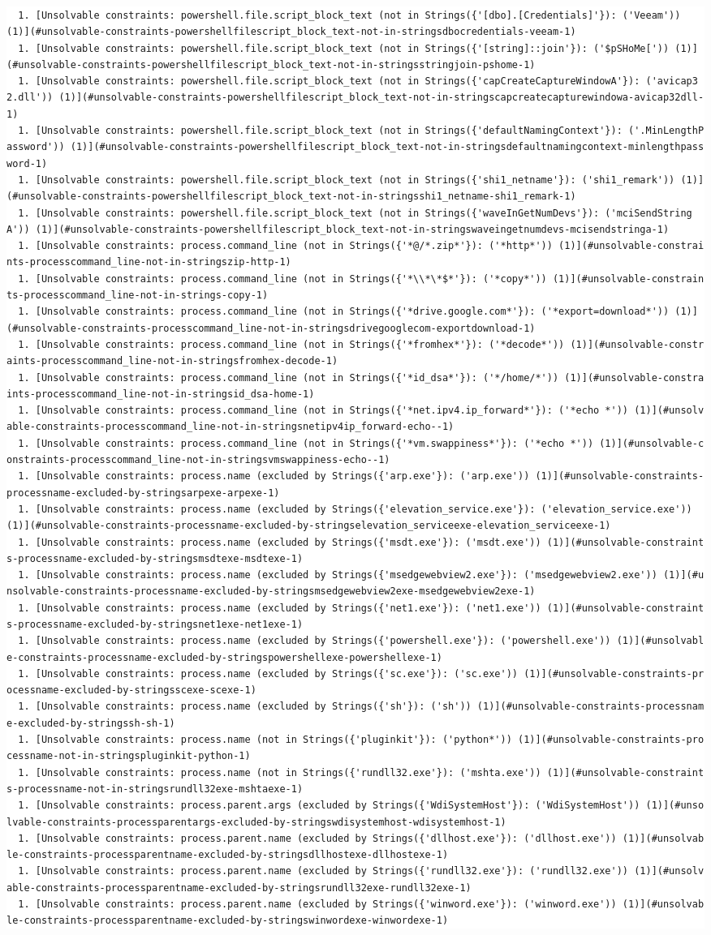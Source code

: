       1. [Unsolvable constraints: powershell.file.script_block_text (not in Strings({'[dbo].[Credentials]'}): ('Veeam')) (1)](#unsolvable-constraints-powershellfilescript_block_text-not-in-stringsdbocredentials-veeam-1)
      1. [Unsolvable constraints: powershell.file.script_block_text (not in Strings({'[string]::join'}): ('$pSHoMe[')) (1)](#unsolvable-constraints-powershellfilescript_block_text-not-in-stringsstringjoin-pshome-1)
      1. [Unsolvable constraints: powershell.file.script_block_text (not in Strings({'capCreateCaptureWindowA'}): ('avicap32.dll')) (1)](#unsolvable-constraints-powershellfilescript_block_text-not-in-stringscapcreatecapturewindowa-avicap32dll-1)
      1. [Unsolvable constraints: powershell.file.script_block_text (not in Strings({'defaultNamingContext'}): ('.MinLengthPassword')) (1)](#unsolvable-constraints-powershellfilescript_block_text-not-in-stringsdefaultnamingcontext-minlengthpassword-1)
      1. [Unsolvable constraints: powershell.file.script_block_text (not in Strings({'shi1_netname'}): ('shi1_remark')) (1)](#unsolvable-constraints-powershellfilescript_block_text-not-in-stringsshi1_netname-shi1_remark-1)
      1. [Unsolvable constraints: powershell.file.script_block_text (not in Strings({'waveInGetNumDevs'}): ('mciSendStringA')) (1)](#unsolvable-constraints-powershellfilescript_block_text-not-in-stringswaveingetnumdevs-mcisendstringa-1)
      1. [Unsolvable constraints: process.command_line (not in Strings({'*@/*.zip*'}): ('*http*')) (1)](#unsolvable-constraints-processcommand_line-not-in-stringszip-http-1)
      1. [Unsolvable constraints: process.command_line (not in Strings({'*\\*\*$*'}): ('*copy*')) (1)](#unsolvable-constraints-processcommand_line-not-in-strings-copy-1)
      1. [Unsolvable constraints: process.command_line (not in Strings({'*drive.google.com*'}): ('*export=download*')) (1)](#unsolvable-constraints-processcommand_line-not-in-stringsdrivegooglecom-exportdownload-1)
      1. [Unsolvable constraints: process.command_line (not in Strings({'*fromhex*'}): ('*decode*')) (1)](#unsolvable-constraints-processcommand_line-not-in-stringsfromhex-decode-1)
      1. [Unsolvable constraints: process.command_line (not in Strings({'*id_dsa*'}): ('*/home/*')) (1)](#unsolvable-constraints-processcommand_line-not-in-stringsid_dsa-home-1)
      1. [Unsolvable constraints: process.command_line (not in Strings({'*net.ipv4.ip_forward*'}): ('*echo *')) (1)](#unsolvable-constraints-processcommand_line-not-in-stringsnetipv4ip_forward-echo--1)
      1. [Unsolvable constraints: process.command_line (not in Strings({'*vm.swappiness*'}): ('*echo *')) (1)](#unsolvable-constraints-processcommand_line-not-in-stringsvmswappiness-echo--1)
      1. [Unsolvable constraints: process.name (excluded by Strings({'arp.exe'}): ('arp.exe')) (1)](#unsolvable-constraints-processname-excluded-by-stringsarpexe-arpexe-1)
      1. [Unsolvable constraints: process.name (excluded by Strings({'elevation_service.exe'}): ('elevation_service.exe')) (1)](#unsolvable-constraints-processname-excluded-by-stringselevation_serviceexe-elevation_serviceexe-1)
      1. [Unsolvable constraints: process.name (excluded by Strings({'msdt.exe'}): ('msdt.exe')) (1)](#unsolvable-constraints-processname-excluded-by-stringsmsdtexe-msdtexe-1)
      1. [Unsolvable constraints: process.name (excluded by Strings({'msedgewebview2.exe'}): ('msedgewebview2.exe')) (1)](#unsolvable-constraints-processname-excluded-by-stringsmsedgewebview2exe-msedgewebview2exe-1)
      1. [Unsolvable constraints: process.name (excluded by Strings({'net1.exe'}): ('net1.exe')) (1)](#unsolvable-constraints-processname-excluded-by-stringsnet1exe-net1exe-1)
      1. [Unsolvable constraints: process.name (excluded by Strings({'powershell.exe'}): ('powershell.exe')) (1)](#unsolvable-constraints-processname-excluded-by-stringspowershellexe-powershellexe-1)
      1. [Unsolvable constraints: process.name (excluded by Strings({'sc.exe'}): ('sc.exe')) (1)](#unsolvable-constraints-processname-excluded-by-stringsscexe-scexe-1)
      1. [Unsolvable constraints: process.name (excluded by Strings({'sh'}): ('sh')) (1)](#unsolvable-constraints-processname-excluded-by-stringssh-sh-1)
      1. [Unsolvable constraints: process.name (not in Strings({'pluginkit'}): ('python*')) (1)](#unsolvable-constraints-processname-not-in-stringspluginkit-python-1)
      1. [Unsolvable constraints: process.name (not in Strings({'rundll32.exe'}): ('mshta.exe')) (1)](#unsolvable-constraints-processname-not-in-stringsrundll32exe-mshtaexe-1)
      1. [Unsolvable constraints: process.parent.args (excluded by Strings({'WdiSystemHost'}): ('WdiSystemHost')) (1)](#unsolvable-constraints-processparentargs-excluded-by-stringswdisystemhost-wdisystemhost-1)
      1. [Unsolvable constraints: process.parent.name (excluded by Strings({'dllhost.exe'}): ('dllhost.exe')) (1)](#unsolvable-constraints-processparentname-excluded-by-stringsdllhostexe-dllhostexe-1)
      1. [Unsolvable constraints: process.parent.name (excluded by Strings({'rundll32.exe'}): ('rundll32.exe')) (1)](#unsolvable-constraints-processparentname-excluded-by-stringsrundll32exe-rundll32exe-1)
      1. [Unsolvable constraints: process.parent.name (excluded by Strings({'winword.exe'}): ('winword.exe')) (1)](#unsolvable-constraints-processparentname-excluded-by-stringswinwordexe-winwordexe-1)
